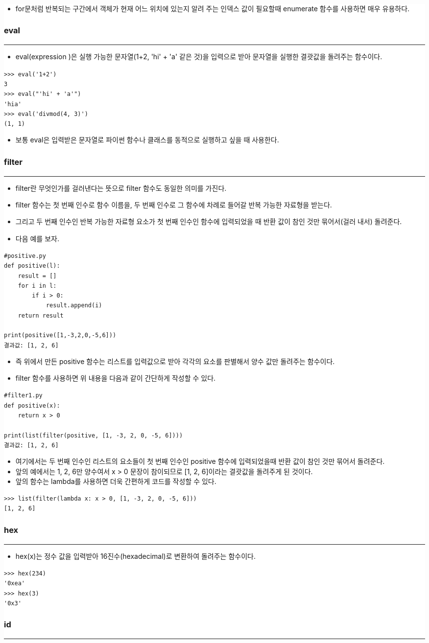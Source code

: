 - for문처럼 반복되는 구간에서 객체가 현재 어느 위치에 있는지 알려 주는 인덱스 값이 필요할때 enumerate 함수를 사용하면 매우 유용하다.

### eval
---
- eval(expression )은 실행 가능한 문자열(1+2, 'hi' + 'a' 같은 것)을 입력으로 받아 문자열을 실행한 결괏값을 돌려주는 함수이다.

```
>>> eval('1+2')
3
>>> eval("'hi' + 'a'")
'hia'
>>> eval('divmod(4, 3)')
(1, 1)
```
- 보통 eval은 입력받은 문자열로 파이썬 함수나 클래스를 동적으로 실행하고 싶을 때 사용한다.

### filter
---
- filter란 무엇인가를 걸러낸다는 뜻으로 filter 함수도 동일한 의미를 가진다.
- filter 함수는 첫 번째 인수로 함수 이름을, 두 번째 인수로 그 함수에 차례로 들어갈 반복 가능한 자료형을 받는다. 
- 그리고 두 번째 인수인 반복 가능한 자료형 요소가 첫 번째 인수인 함수에 입력되었을 때 반환 값이 참인 것만 묶어서(걸러 내서) 돌려준다.

- 다음 예를 보자.
```
#positive.py 
def positive(l): 
    result = [] 
    for i in l: 
        if i > 0: 
            result.append(i) 
    return result

print(positive([1,-3,2,0,-5,6]))
결과값: [1, 2, 6]
```
- 즉 위에서 만든 positive 함수는 리스트를 입력값으로 받아 각각의 요소를 판별해서 양수 값만 돌려주는 함수이다.

- filter 함수를 사용하면 위 내용을 다음과 같이 간단하게 작성할 수 있다.
```
#filter1.py
def positive(x):
    return x > 0

print(list(filter(positive, [1, -3, 2, 0, -5, 6])))
결과값: [1, 2, 6]
```
- 여기에서는 두 번째 인수인 리스트의 요소들이 첫 번째 인수인 positive 함수에 입력되었을때 반환 값이 참인 것만 묶어서 돌려준다.
- 앞의 예에서는 1, 2, 6만 양수여서 x > 0 문장이 참이되므로 [1, 2, 6]이라는 결괏값을 돌려주게 된 것이다.
- 앞의 함수는 lambda를 사용하면 더욱 간편하게 코드를 작성할 수 있다.
```
>>> list(filter(lambda x: x > 0, [1, -3, 2, 0, -5, 6]))
[1, 2, 6]
```
### hex
---
- hex(x)는 정수 값을 입력받아 16진수(hexadecimal)로 변환하여 돌려주는 함수이다.
```
>>> hex(234)
'0xea'
>>> hex(3)
'0x3'
```
### id
---